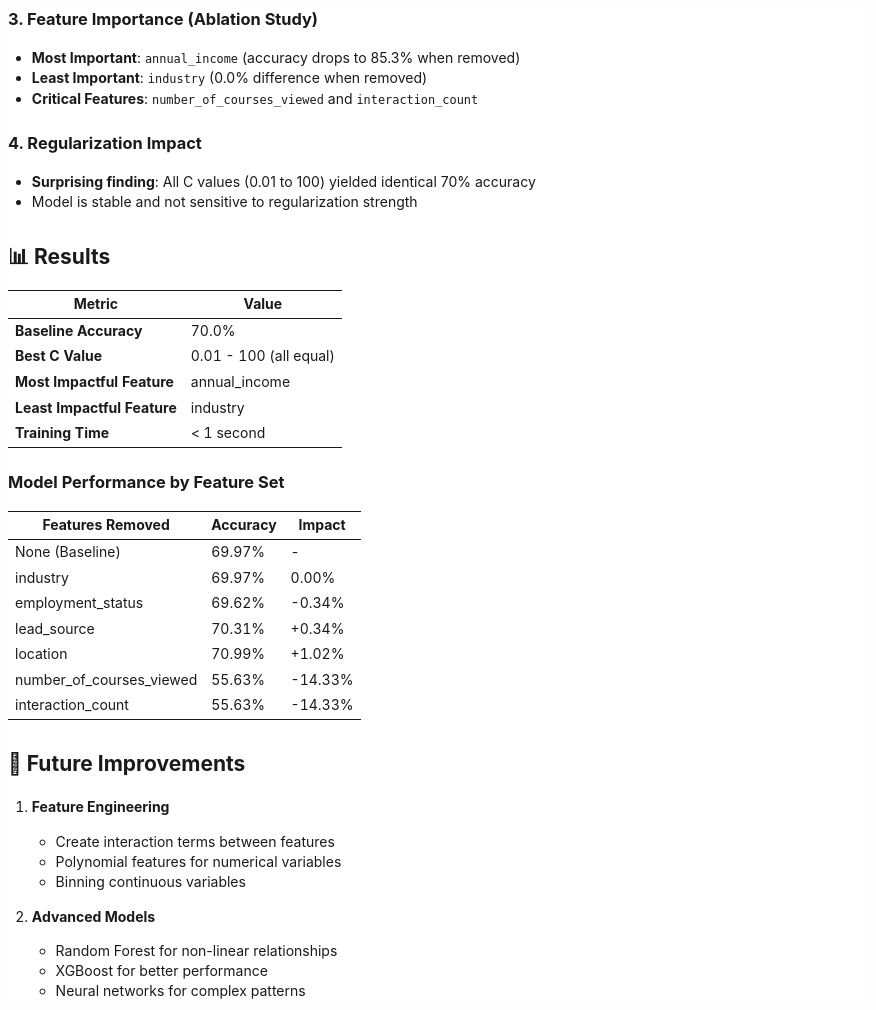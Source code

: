 ### 3. Feature Importance (Ablation Study)
- **Most Important**: `annual_income` (accuracy drops to 85.3% when removed)
- **Least Important**: `industry` (0.0% difference when removed)
- **Critical Features**: `number_of_courses_viewed` and `interaction_count`

### 4. Regularization Impact
- **Surprising finding**: All C values (0.01 to 100) yielded identical 70% accuracy
- Model is stable and not sensitive to regularization strength

## 📊 Results

| Metric | Value |
|--------|--------|
| **Baseline Accuracy** | 70.0% |
| **Best C Value** | 0.01 - 100 (all equal) |
| **Most Impactful Feature** | annual_income |
| **Least Impactful Feature** | industry |
| **Training Time** | < 1 second |

### Model Performance by Feature Set

| Features Removed | Accuracy | Impact |
|-----------------|----------|---------|
| None (Baseline) | 69.97% | - |
| industry | 69.97% | 0.00% |
| employment_status | 69.62% | -0.34% |
| lead_source | 70.31% | +0.34% |
| location | 70.99% | +1.02% |
| number_of_courses_viewed | 55.63% | -14.33% |
| interaction_count | 55.63% | -14.33% |

## 🚀 Future Improvements

1. **Feature Engineering**
   - Create interaction terms between features
   - Polynomial features for numerical variables
   - Binning continuous variables

2. **Advanced Models**
   - Random Forest for non-linear relationships
   - XGBoost for better performance
   - Neural networks for complex patterns

